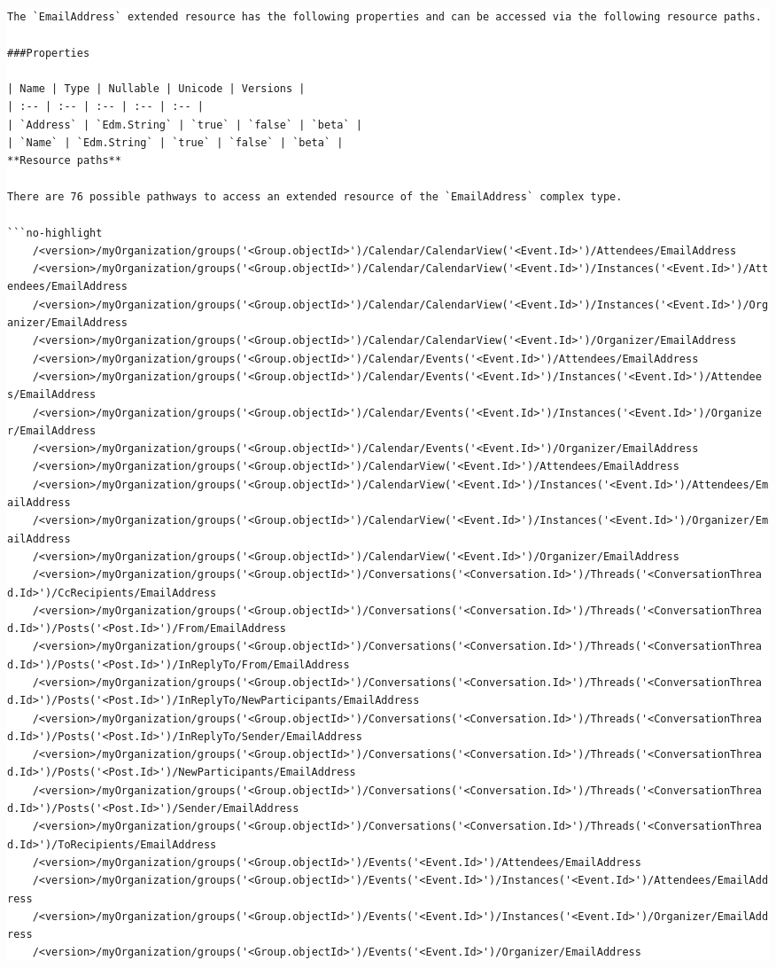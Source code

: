 ```no-highlight
The `EmailAddress` extended resource has the following properties and can be accessed via the following resource paths. 

###Properties

| Name | Type | Nullable | Unicode | Versions | 
| :-- | :-- | :-- | :-- | :-- | 
| `Address` | `Edm.String` | `true` | `false` | `beta` | 
| `Name` | `Edm.String` | `true` | `false` | `beta` | 
**Resource paths** 

There are 76 possible pathways to access an extended resource of the `EmailAddress` complex type. 

```no-highlight
	/<version>/myOrganization/groups('<Group.objectId>')/Calendar/CalendarView('<Event.Id>')/Attendees/EmailAddress
	/<version>/myOrganization/groups('<Group.objectId>')/Calendar/CalendarView('<Event.Id>')/Instances('<Event.Id>')/Attendees/EmailAddress
	/<version>/myOrganization/groups('<Group.objectId>')/Calendar/CalendarView('<Event.Id>')/Instances('<Event.Id>')/Organizer/EmailAddress
	/<version>/myOrganization/groups('<Group.objectId>')/Calendar/CalendarView('<Event.Id>')/Organizer/EmailAddress
	/<version>/myOrganization/groups('<Group.objectId>')/Calendar/Events('<Event.Id>')/Attendees/EmailAddress
	/<version>/myOrganization/groups('<Group.objectId>')/Calendar/Events('<Event.Id>')/Instances('<Event.Id>')/Attendees/EmailAddress
	/<version>/myOrganization/groups('<Group.objectId>')/Calendar/Events('<Event.Id>')/Instances('<Event.Id>')/Organizer/EmailAddress
	/<version>/myOrganization/groups('<Group.objectId>')/Calendar/Events('<Event.Id>')/Organizer/EmailAddress
	/<version>/myOrganization/groups('<Group.objectId>')/CalendarView('<Event.Id>')/Attendees/EmailAddress
	/<version>/myOrganization/groups('<Group.objectId>')/CalendarView('<Event.Id>')/Instances('<Event.Id>')/Attendees/EmailAddress
	/<version>/myOrganization/groups('<Group.objectId>')/CalendarView('<Event.Id>')/Instances('<Event.Id>')/Organizer/EmailAddress
	/<version>/myOrganization/groups('<Group.objectId>')/CalendarView('<Event.Id>')/Organizer/EmailAddress
	/<version>/myOrganization/groups('<Group.objectId>')/Conversations('<Conversation.Id>')/Threads('<ConversationThread.Id>')/CcRecipients/EmailAddress
	/<version>/myOrganization/groups('<Group.objectId>')/Conversations('<Conversation.Id>')/Threads('<ConversationThread.Id>')/Posts('<Post.Id>')/From/EmailAddress
	/<version>/myOrganization/groups('<Group.objectId>')/Conversations('<Conversation.Id>')/Threads('<ConversationThread.Id>')/Posts('<Post.Id>')/InReplyTo/From/EmailAddress
	/<version>/myOrganization/groups('<Group.objectId>')/Conversations('<Conversation.Id>')/Threads('<ConversationThread.Id>')/Posts('<Post.Id>')/InReplyTo/NewParticipants/EmailAddress
	/<version>/myOrganization/groups('<Group.objectId>')/Conversations('<Conversation.Id>')/Threads('<ConversationThread.Id>')/Posts('<Post.Id>')/InReplyTo/Sender/EmailAddress
	/<version>/myOrganization/groups('<Group.objectId>')/Conversations('<Conversation.Id>')/Threads('<ConversationThread.Id>')/Posts('<Post.Id>')/NewParticipants/EmailAddress
	/<version>/myOrganization/groups('<Group.objectId>')/Conversations('<Conversation.Id>')/Threads('<ConversationThread.Id>')/Posts('<Post.Id>')/Sender/EmailAddress
	/<version>/myOrganization/groups('<Group.objectId>')/Conversations('<Conversation.Id>')/Threads('<ConversationThread.Id>')/ToRecipients/EmailAddress
	/<version>/myOrganization/groups('<Group.objectId>')/Events('<Event.Id>')/Attendees/EmailAddress
	/<version>/myOrganization/groups('<Group.objectId>')/Events('<Event.Id>')/Instances('<Event.Id>')/Attendees/EmailAddress
	/<version>/myOrganization/groups('<Group.objectId>')/Events('<Event.Id>')/Instances('<Event.Id>')/Organizer/EmailAddress
	/<version>/myOrganization/groups('<Group.objectId>')/Events('<Event.Id>')/Organizer/EmailAddress
```